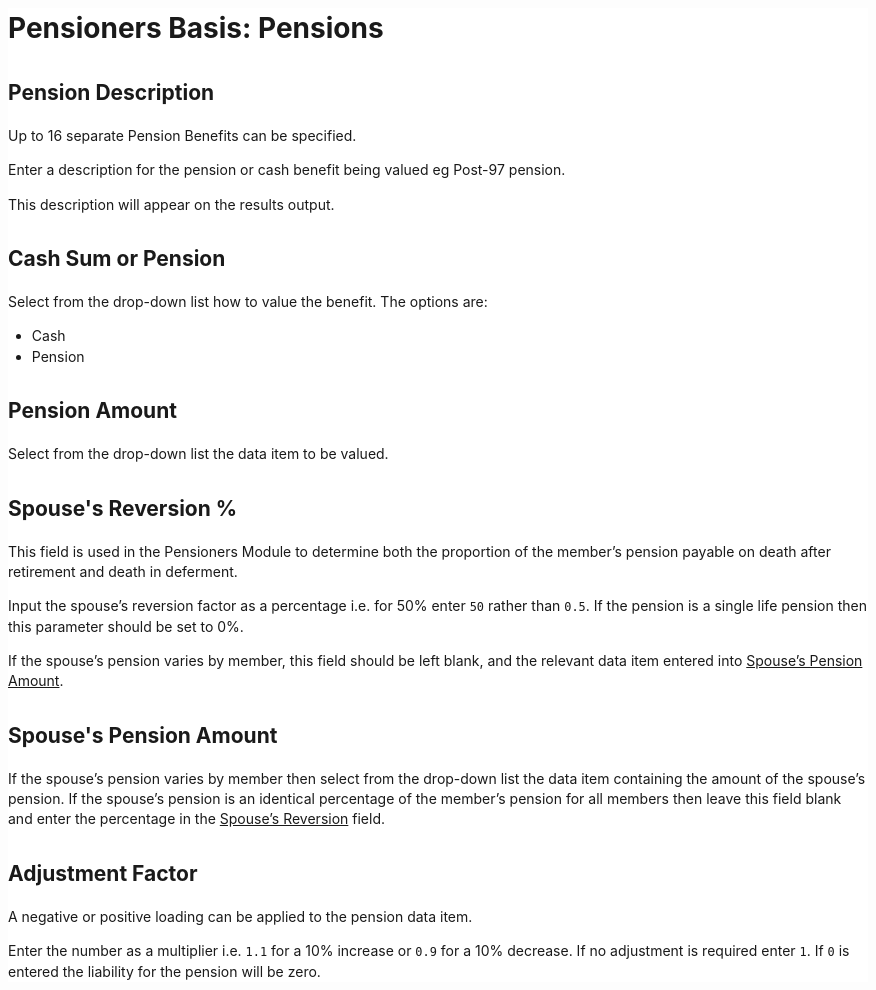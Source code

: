 # Pensioners Basis: Pensions



## Pension Description

Up to 16 separate Pension Benefits can be specified.

Enter a description for the pension or cash benefit being valued eg
Post-97 pension.

This description will appear on the results output.

## Cash Sum or Pension

Select from the drop-down list how to value the benefit. The options
are:

-   Cash
-   Pension

## Pension Amount

Select from the drop-down list the data item to be valued.

## Spouse's Reversion %

This field is used in the Pensioners Module to determine both the
proportion of the member’s pension payable on death after retirement and
death in deferment.

Input the spouse’s reversion factor as a percentage i.e. for 50% enter `50`
rather than `0.5`. If the pension is a single life pension then this
parameter should be set to 0%.

If the spouse’s pension varies by member, this field should be left
blank, and the relevant data item entered into [Spouse’s Pension
Amount](#pensioners_basis+spendata).

## Spouse's Pension Amount

If the spouse’s pension varies by member then select from the drop-down
list the data item containing the amount of the spouse’s pension. If the
spouse’s pension is an identical percentage of the member’s pension for
all members then leave this field blank and enter the percentage in the
[Spouse’s Reversion](#pensioners_basis+warfrac) field.

## Adjustment Factor

A negative or positive loading can be applied to the pension data item.

Enter the number as a multiplier i.e. `1.1` for a 10% increase or `0.9` for a
10% decrease. If no adjustment is required enter `1`. If `0` is entered the
liability for the pension will be zero.
